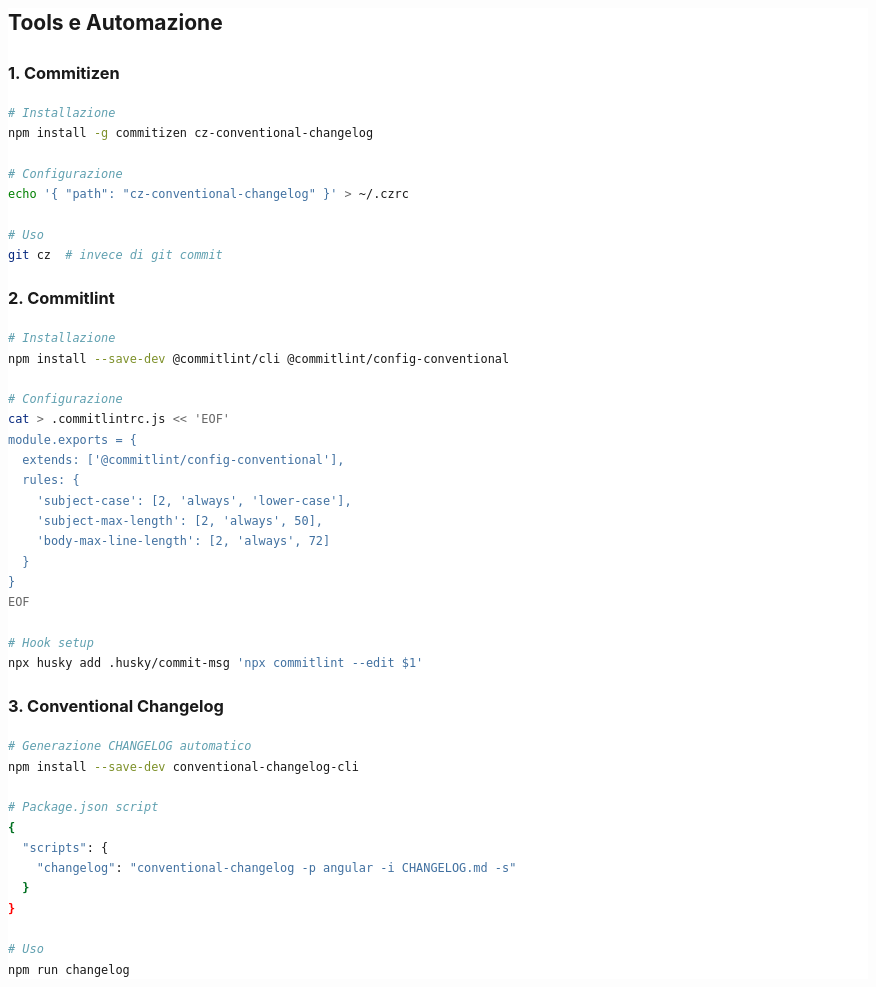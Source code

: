 ## Tools e Automazione

### 1. Commitizen
```bash
# Installazione
npm install -g commitizen cz-conventional-changelog

# Configurazione
echo '{ "path": "cz-conventional-changelog" }' > ~/.czrc

# Uso
git cz  # invece di git commit
```

### 2. Commitlint
```bash
# Installazione
npm install --save-dev @commitlint/cli @commitlint/config-conventional

# Configurazione
cat > .commitlintrc.js << 'EOF'
module.exports = {
  extends: ['@commitlint/config-conventional'],
  rules: {
    'subject-case': [2, 'always', 'lower-case'],
    'subject-max-length': [2, 'always', 50],
    'body-max-line-length': [2, 'always', 72]
  }
}
EOF

# Hook setup
npx husky add .husky/commit-msg 'npx commitlint --edit $1'
```

### 3. Conventional Changelog
```bash
# Generazione CHANGELOG automatico
npm install --save-dev conventional-changelog-cli

# Package.json script
{
  "scripts": {
    "changelog": "conventional-changelog -p angular -i CHANGELOG.md -s"
  }
}

# Uso
npm run changelog
```
